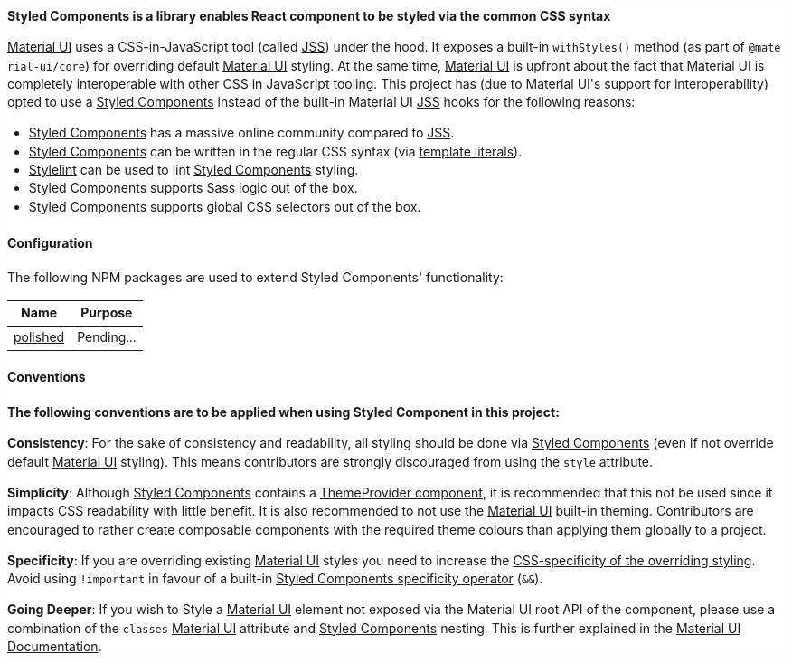 **Styled Components is a library enables React component to be styled via the common CSS syntax**

[Material UI](https://material-ui.com/) uses a CSS-in-JavaScript tool (called [JSS](https://cssinjs.org/)) under the hood. It exposes a built-in `withStyles()` method (as part of `@material-ui/core`) for overriding default [Material UI](https://material-ui.com) styling. At the same time, [Material UI](https://material-ui.com) is upfront about the fact that Material UI is [completely interoperable with other CSS in JavaScript tooling](https://material-ui.com/guides/interoperability/). This project has (due to [Material UI](https://material-ui.com/)'s support for interoperability) opted to use a [Styled Components](https://www.styled-components.com) instead of the built-in Material UI [JSS](https://cssinjs.org/) hooks for the following reasons:

- [Styled Components](https://www.styled-components.com) has a massive online community compared to [JSS](https://cssinjs.org/).
- [Styled Components](https://www.styled-components.com) can be written in the regular CSS syntax (via [template literals](https://developer.mozilla.org/en-US/docs/Web/JavaScript/Reference/Template_literals)).
- [Stylelint](https://stylelint.io/) can be used to lint [Styled Components](https://www.styled-components.com) styling.
- [Styled Components](https://www.styled-components.com) supports [Sass](https://sass-lang.com/) logic out of the box.
- [Styled Components](https://www.styled-components.com) supports global [CSS selectors](https://developer.mozilla.org/en-US/docs/Web/CSS/CSS_Selectors) out of the box. 

#### Configuration

The following NPM packages are used to extend Styled Components' functionality:

|Name|Purpose|
|---|---|
|[polished](https://www.npmjs.com/package/polished)|Pending...|

#### Conventions

**The following conventions are to be applied when using Styled Component in this project:**

**Consistency**: For the sake of consistency and readability, all styling should be done via [Styled Components](https://www.styled-components.com) (even if not override default [Material UI](https://material-ui.com/) styling). This means contributors are strongly discouraged from using the `style` attribute.

**Simplicity**: Although [Styled Components](https://www.styled-components.com) contains a [ThemeProvider component](https://www.styled-components.com/docs/advanced), it is recommended that this not be used since it impacts CSS readability with little benefit. It is also recommended to not use the [Material UI](https://material-ui.com/) built-in theming. Contributors are encouraged to rather create composable components with the required theme colours than applying them globally to a project. 

**Specificity**: If you are overriding existing [Material UI](https://material-ui.com/) styles you need to increase the [CSS-specificity of the overriding styling](https://developer.mozilla.org/en-US/docs/Web/CSS/Specificity). Avoid using `!important` in favour of a built-in [Styled Components specificity operator](https://material-ui.com/guides/interoperability/#controlling-priority) (`&&`). 

**Going Deeper**: If you wish to Style a [Material UI](https://material-ui.com/) element not exposed via the Material UI root API of the component, please use a combination of the `classes` [Material UI](https://material-ui.com/) attribute and [Styled Components](https://www.styled-components.com) nesting. This is further explained in the [Material UI Documentation](https://material-ui.com/guides/interoperability/#deeper-elements).
